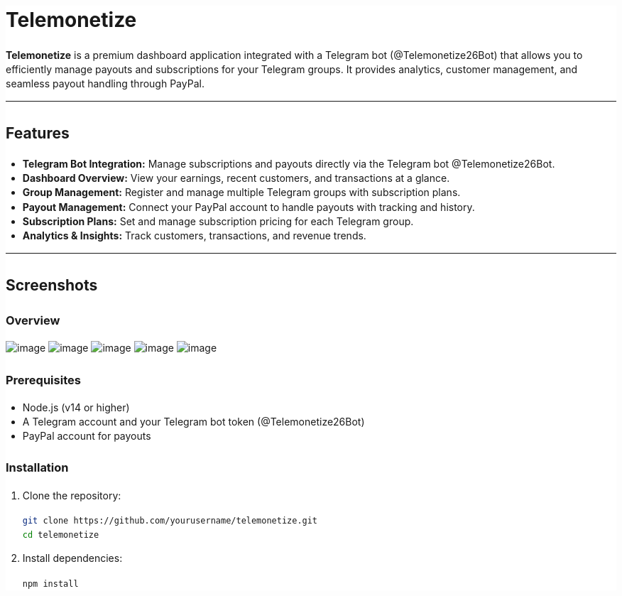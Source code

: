 

# Telemonetize

**Telemonetize** is a premium dashboard application integrated with a Telegram bot (@Telemonetize26Bot) that allows you to efficiently manage payouts and subscriptions for your Telegram groups. It provides analytics, customer management, and seamless payout handling through PayPal.

---

## Features

- **Telegram Bot Integration:** Manage subscriptions and payouts directly via the Telegram bot @Telemonetize26Bot.
- **Dashboard Overview:** View your earnings, recent customers, and transactions at a glance.
- **Group Management:** Register and manage multiple Telegram groups with subscription plans.
- **Payout Management:** Connect your PayPal account to handle payouts with tracking and history.
- **Subscription Plans:** Set and manage subscription pricing for each Telegram group.
- **Analytics & Insights:** Track customers, transactions, and revenue trends.

---

## Screenshots

### Overview
<img width="949" alt="image" src="https://github.com/user-attachments/assets/d75a7f80-19a5-4cee-b969-8a3ae9edd77d" />

<img width="949" alt="image" src="https://github.com/user-attachments/assets/728bd84d-21fa-430d-8d09-3bafccb08d8c" />

<img width="945" alt="image" src="https://github.com/user-attachments/assets/c018d9b0-fa3c-4098-9ff2-24040d62a4f1" />

<img width="952" alt="image" src="https://github.com/user-attachments/assets/b16c8c8d-5d75-441a-83e0-0fd09d984a77" />

<img width="665" alt="image" src="https://github.com/user-attachments/assets/42e63e35-44b7-4c35-a095-bc07574317fc" />


### Prerequisites

- Node.js (v14 or higher)
- A Telegram account and your Telegram bot token (@Telemonetize26Bot)
- PayPal account for payouts

### Installation

1. Clone the repository:
   ```bash
   git clone https://github.com/yourusername/telemonetize.git
   cd telemonetize
   ```

2. Install dependencies:
   ```bash
   npm install
   ```
